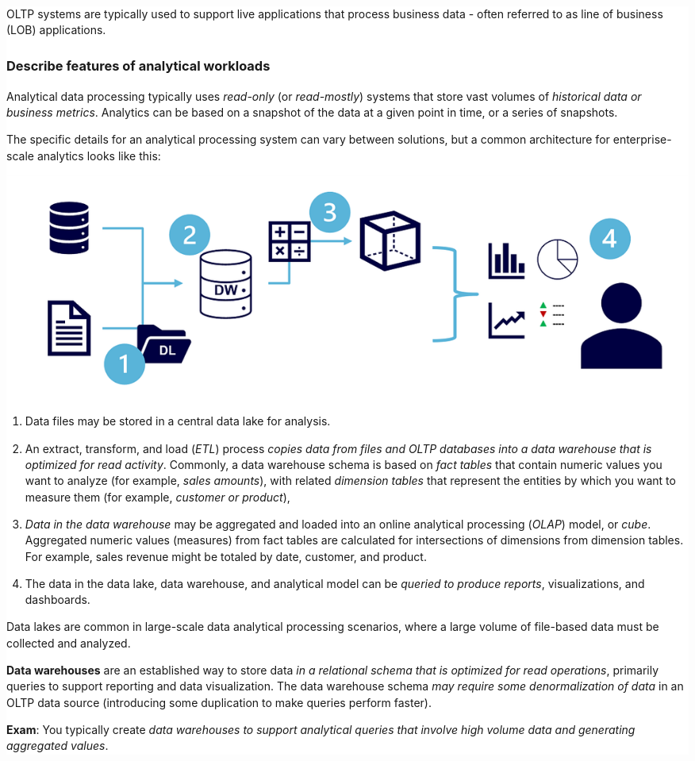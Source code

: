OLTP systems are typically used to support live applications that process business data - often referred to as line of business (LOB) applications.

### Describe features of analytical workloads

Analytical data processing typically uses *read-only* (or *read-mostly*) systems that store vast volumes of *historical data or business metrics*. Analytics can be based on a snapshot of the data at a given point in time, or a series of snapshots.

The specific details for an analytical processing system can vary between solutions, but a common architecture for enterprise-scale analytics looks like this:

![analytical-processing](img/analytical-processing.png "analytical-processing")

1. Data files may be stored in a central data lake for analysis.

2. An extract, transform, and load (*ETL*) process *copies data from files and OLTP databases into a data warehouse that is optimized for read activity*. Commonly, a data warehouse schema is based on *fact tables* that contain numeric values you want to analyze (for example, *sales amounts*), with related *dimension tables* that represent the entities by which you want to measure them (for example, *customer or product*),

3. *Data in the data warehouse* may be aggregated and loaded into an online analytical processing (*OLAP*) model, or *cube*. Aggregated numeric values (measures) from fact tables are calculated for intersections of dimensions from dimension tables. For example, sales revenue might be totaled by date, customer, and product.

4. The data in the data lake, data warehouse, and analytical model can be *queried to produce reports*, visualizations, and dashboards.

Data lakes are common in large-scale data analytical processing scenarios, where a large volume of file-based data must be collected and analyzed.

**Data warehouses** are an established way to store data *in a relational schema that is optimized for read operations*, primarily queries to support reporting and data visualization. The data warehouse schema *may require some denormalization of data* in an OLTP data source (introducing some duplication to make queries perform faster).

**Exam**: You typically create *data warehouses to support analytical queries that involve high volume data and generating aggregated values*.
